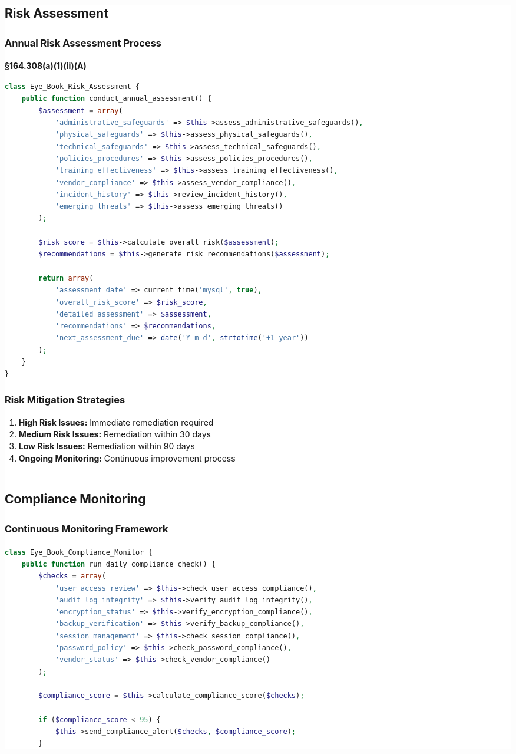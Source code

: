 ## Risk Assessment

### Annual Risk Assessment Process
**§164.308(a)(1)(ii)(A)**

```php
class Eye_Book_Risk_Assessment {
    public function conduct_annual_assessment() {
        $assessment = array(
            'administrative_safeguards' => $this->assess_administrative_safeguards(),
            'physical_safeguards' => $this->assess_physical_safeguards(),
            'technical_safeguards' => $this->assess_technical_safeguards(),
            'policies_procedures' => $this->assess_policies_procedures(),
            'training_effectiveness' => $this->assess_training_effectiveness(),
            'vendor_compliance' => $this->assess_vendor_compliance(),
            'incident_history' => $this->review_incident_history(),
            'emerging_threats' => $this->assess_emerging_threats()
        );
        
        $risk_score = $this->calculate_overall_risk($assessment);
        $recommendations = $this->generate_risk_recommendations($assessment);
        
        return array(
            'assessment_date' => current_time('mysql', true),
            'overall_risk_score' => $risk_score,
            'detailed_assessment' => $assessment,
            'recommendations' => $recommendations,
            'next_assessment_due' => date('Y-m-d', strtotime('+1 year'))
        );
    }
}
```

### Risk Mitigation Strategies
1. **High Risk Issues:** Immediate remediation required
2. **Medium Risk Issues:** Remediation within 30 days
3. **Low Risk Issues:** Remediation within 90 days
4. **Ongoing Monitoring:** Continuous improvement process

---

## Compliance Monitoring

### Continuous Monitoring Framework
```php
class Eye_Book_Compliance_Monitor {
    public function run_daily_compliance_check() {
        $checks = array(
            'user_access_review' => $this->check_user_access_compliance(),
            'audit_log_integrity' => $this->verify_audit_log_integrity(),
            'encryption_status' => $this->verify_encryption_compliance(),
            'backup_verification' => $this->verify_backup_compliance(),
            'session_management' => $this->check_session_compliance(),
            'password_policy' => $this->check_password_compliance(),
            'vendor_status' => $this->check_vendor_compliance()
        );
        
        $compliance_score = $this->calculate_compliance_score($checks);
        
        if ($compliance_score < 95) {
            $this->send_compliance_alert($checks, $compliance_score);
        }
```